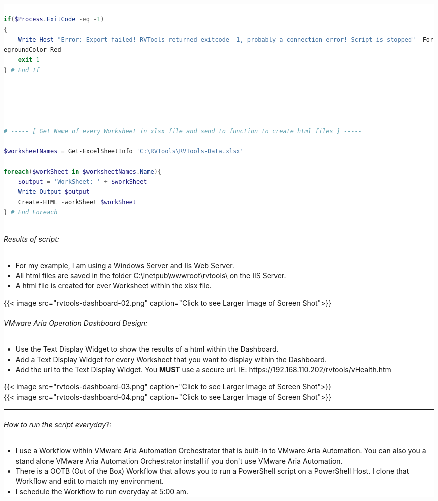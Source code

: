 ```PowerShell

if($Process.ExitCode -eq -1)
{
    Write-Host "Error: Export failed! RVTools returned exitcode -1, probably a connection error! Script is stopped" -ForegroundColor Red
    exit 1
} # End If





# ----- [ Get Name of every Worksheet in xlsx file and send to function to create html files ] -----

$worksheetNames = Get-ExcelSheetInfo 'C:\RVTools\RVTools-Data.xlsx'

foreach($workSheet in $worksheetNames.Name){
	$output = 'WorkSheet: ' + $workSheet
	Write-Output $output
	Create-HTML -workSheet $workSheet
} # End Foreach

```

---

###### Results of script:

* For my example, I am using a Windows Server and IIs Web Server.
* All html files are saved in the folder C:\inetpub\wwwroot\rvtools\ on the IIS Server.
* A html file is created for ever Worksheet within the xlsx file.  

{{< image src="rvtools-dashboard-02.png" caption="Click to see Larger Image of Screen Shot">}}  


###### VMware Aria Operation Dashboard Design:

* Use the Text Display Widget to show the results of a html within the Dashboard.
* Add a Text Display Widget for every Worksheet that you want to display within the Dashboard.
* Add the url to the Text Display Widget. You **MUST** use a secure url. IE: https://192.168.110.202/rvtools/vHealth.htm  

{{< image src="rvtools-dashboard-03.png" caption="Click to see Larger Image of Screen Shot">}}  
{{< image src="rvtools-dashboard-04.png" caption="Click to see Larger Image of Screen Shot">}}  

---

###### How to run the script everyday?:

* I use a Workflow within VMware Aria Automation Orchestrator that is built-in to VMware Aria Automation. You can also you a stand alone VMware Aria Automation Orchestrator install if you don't use VMware Aria Automation.
* There is a OOTB (Out of the Box) Workflow that allows you to run a PowerShell script on a PowerShell Host. I clone that Workflow and edit to match my environment.
* I schedule the Workflow to run everyday at 5:00 am.  
